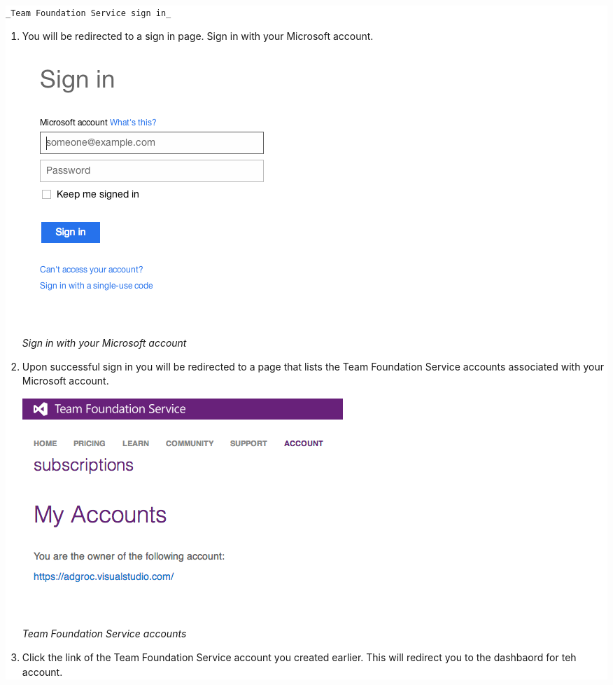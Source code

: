 	_Team Foundation Service sign in_

1. You will be redirected to a sign in page. Sign in with your Microsoft account.

	![Sign in with your Microsoft account](Images/Ex1Task2-02-msft-sign-in.png?raw=true "Sign in with your Microsoft account")

	_Sign in with your Microsoft account_

1. Upon successful sign in you will be redirected to a page that lists the Team Foundation Service accounts associated with your Microsoft account.

	![Team Foundation Service accounts](Images/Ex1Task2-03-tfs-accounts.png?raw=true "Team Foundation Service accounts")

	_Team Foundation Service accounts_

1. Click the link of the Team Foundation Service account you created earlier. This will redirect you to the dashbaord for teh account.
